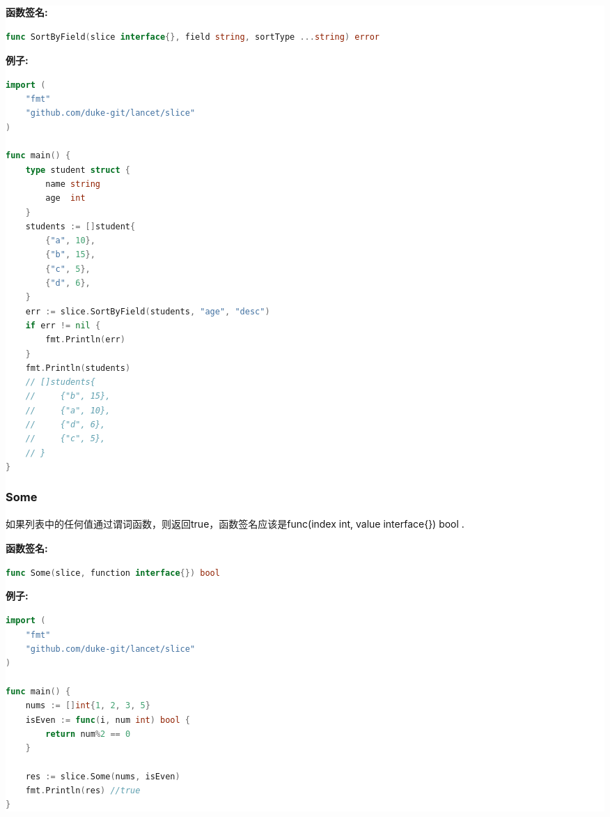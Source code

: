 <b>函数签名:</b>

```go
func SortByField(slice interface{}, field string, sortType ...string) error
```

<b>例子:</b>

```go
import (
    "fmt"
    "github.com/duke-git/lancet/slice"
)

func main() {
    type student struct {
        name string
        age  int
    }
    students := []student{
        {"a", 10},
        {"b", 15},
        {"c", 5},
        {"d", 6},
    }
    err := slice.SortByField(students, "age", "desc")
    if err != nil {
        fmt.Println(err)
    }
    fmt.Println(students)
    // []students{
    //     {"b", 15},
    //     {"a", 10},
    //     {"d", 6},
    //     {"c", 5},
    // }
}
```

### <span id="Some">Some</span>

<p>如果列表中的任何值通过谓词函数，则返回true，函数签名应该是func(index int, value interface{}) bool .</p>

<b>函数签名:</b>

```go
func Some(slice, function interface{}) bool
```

<b>例子:</b>

```go
import (
    "fmt"
    "github.com/duke-git/lancet/slice"
)

func main() {
    nums := []int{1, 2, 3, 5}
    isEven := func(i, num int) bool {
        return num%2 == 0
    }

    res := slice.Some(nums, isEven)
    fmt.Println(res) //true
}
```
